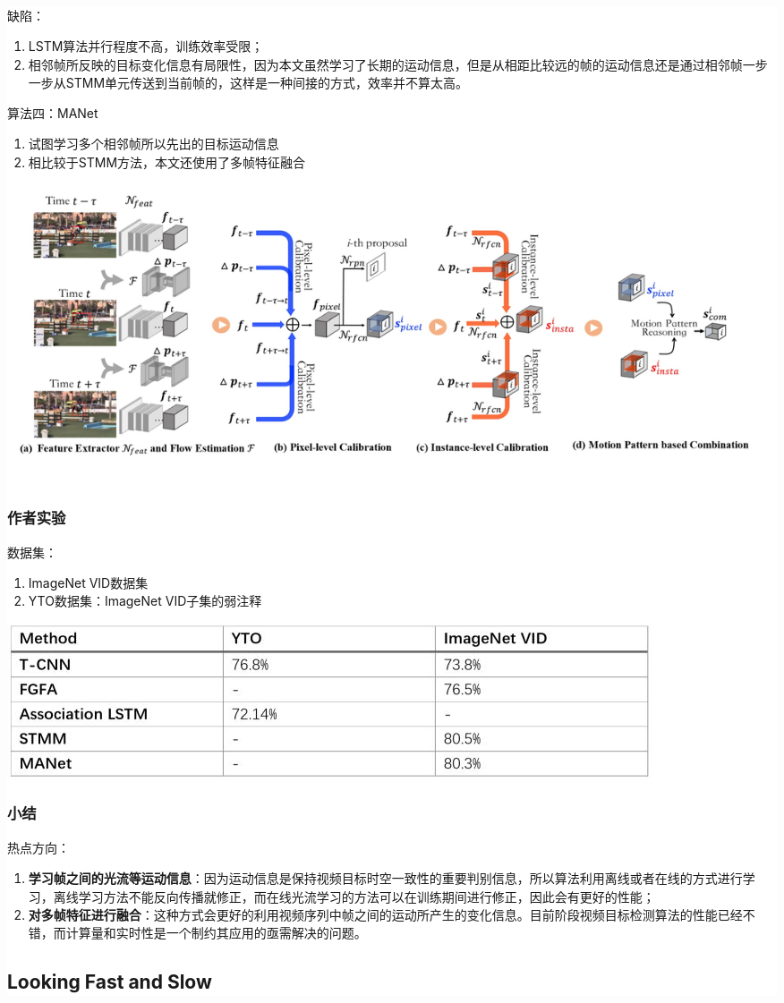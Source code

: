 缺陷：

1. LSTM算法并行程度不高，训练效率受限；
2. 相邻帧所反映的目标变化信息有局限性，因为本文虽然学习了长期的运动信息，但是从相距比较远的帧的运动信息还是通过相邻帧一步一步从STMM单元传送到当前帧的，这样是一种间接的方式，效率并不算太高。



算法四：MANet

1. 试图学习多个相邻帧所以先出的目标运动信息
2. 相比较于STMM方法，本文还使用了多帧特征融合

![preview](assets/v2-d2a304134e6ad5e2beb44528971514a5_r.jpg)



### 作者实验

数据集：

1. ImageNet VID数据集
2. YTO数据集：ImageNet VID子集的弱注释

![img](assets/v2-b25f1ed7196cdc3240c23851709c290b_720w.jpg)

### 小结

热点方向：

1. **学习帧之间的光流等运动信息**：因为运动信息是保持视频目标时空一致性的重要判别信息，所以算法利用离线或者在线的方式进行学习，离线学习方法不能反向传播就修正，而在线光流学习的方法可以在训练期间进行修正，因此会有更好的性能；
2. **对多帧特征进行融合**：这种方式会更好的利用视频序列中帧之间的运动所产生的变化信息。目前阶段视频目标检测算法的性能已经不错，而计算量和实时性是一个制约其应用的亟需解决的问题。



## Looking Fast and Slow










